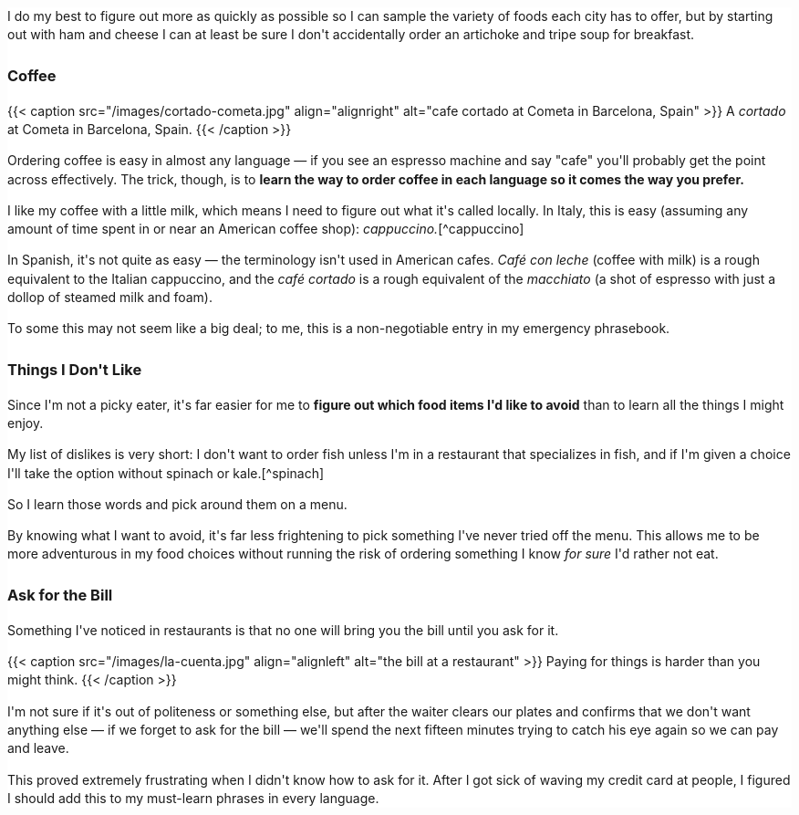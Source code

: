 I do my best to figure out more as quickly as possible so I can sample the variety of foods each city has to offer, but by starting out with ham and cheese I can at least be sure I don't accidentally order an artichoke and tripe soup for breakfast.

### Coffee

{{< caption src="/images/cortado-cometa.jpg"
            align="alignright"
            alt="cafe cortado at Cometa in Barcelona, Spain" >}}
  A *cortado* at Cometa in Barcelona, Spain.
{{< /caption >}}

Ordering coffee is easy in almost any language — if you see an espresso machine and say "cafe" you'll probably get the point across effectively. The trick, though, is to **learn the way to order coffee in each language so it comes the way you prefer.**

I like my coffee with a little milk, which means I need to figure out what it's called locally. In Italy, this is easy (assuming any amount of time spent in or near an American coffee shop): *cappuccino.*[^cappuccino]

In Spanish, it's not quite as easy — the terminology isn't used in American cafes. *Café con leche* (coffee with milk) is a rough equivalent to the Italian cappuccino, and the *café cortado* is a rough equivalent of the *macchiato* (a shot of espresso with just a dollop of steamed milk and foam).

To some this may not seem like a big deal; to me, this is a non-negotiable entry in my emergency phrasebook.

### Things I Don't Like

Since I'm not a picky eater, it's far easier for me to **figure out which food items I'd like to avoid** than to learn all the things I might enjoy.

My list of dislikes is very short: I don't want to order fish unless I'm in a restaurant that specializes in fish, and if I'm given a choice I'll take the option without spinach or kale.[^spinach]

So I learn those words and pick around them on a menu.

By knowing what I want to avoid, it's far less frightening to pick something I've never tried off the menu. This allows me to be more adventurous in my food choices without running the risk of ordering something I know *for sure* I'd rather not eat.

### Ask for the Bill

Something I've noticed in restaurants is that no one will bring you the bill until you ask for it.

{{< caption src="/images/la-cuenta.jpg"
            align="alignleft"
            alt="the bill at a restaurant" >}}
  Paying for things is harder than you might think.
{{< /caption >}}

I'm not sure if it's out of politeness or something else, but after the waiter clears our plates and confirms that we don't want anything else — if we forget to ask for the bill — we'll spend the next fifteen minutes trying to catch his eye again so we can pay and leave.

This proved extremely frustrating when I didn't know how to ask for it. After I got sick of waving my credit card at people, I figured I should add this to my must-learn phrases in every language.


 [2]: https://www.duolingo.com/